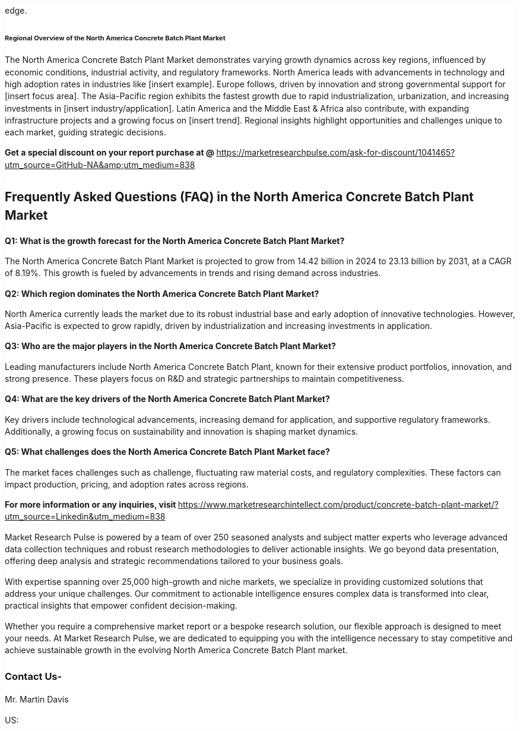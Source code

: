edge.</p></div></div></div></div><h3><span style="font-size: 11px;">Regional Overview of the North America Concrete Batch Plant Market</span></h3><div class="flex max-w-full flex-col flex-grow"><div class="min-h-8 text-message flex w-full flex-col items-end gap-2 whitespace-normal break-words [.text-message+&amp;]:mt-5" dir="auto" data-message-author-role="assistant" data-message-id="e9038762-ce64-4e30-91c9-9bd413514231" data-message-model-slug="gpt-4o-mini"><div class="flex w-full flex-col gap-1 empty:hidden first:pt-[3px]"><div class="markdown prose w-full break-words dark:prose-invert light"><p>The North America Concrete Batch Plant Market demonstrates varying growth dynamics across key regions, influenced by economic conditions, industrial activity, and regulatory frameworks. North America leads with advancements in technology and high adoption rates in industries like [insert example]. Europe follows, driven by innovation and strong governmental support for [insert focus area]. The Asia-Pacific region exhibits the fastest growth due to rapid industrialization, urbanization, and increasing investments in [insert industry/application]. Latin America and the Middle East &amp; Africa also contribute, with expanding infrastructure projects and a growing focus on [insert trend]. Regional insights highlight opportunities and challenges unique to each market, guiding strategic decisions.</p></div></div></div></div><p><strong>Get a special discount on your report purchase at @ </strong><a href="https://marketresearchpulse.com/ask-for-discount/1041465?utm_source=GitHub-NA&amp;utm_medium=838">https://marketresearchpulse.com/ask-for-discount/1041465?utm_source=GitHub-NA&amp;utm_medium=838</a></p><h2>Frequently Asked Questions (FAQ) in the North America Concrete Batch Plant Market</h2><p><strong>Q1: What is the growth forecast for the North America Concrete Batch Plant Market?</strong></p><p>The North America Concrete Batch Plant Market is projected to grow from 14.42 billion in 2024 to 23.13 billion by 2031, at a CAGR of 8.19%. This growth is fueled by advancements in trends and rising demand across industries.</p><p><strong>Q2: Which region dominates the North America Concrete Batch Plant Market?</strong></p><p>North America currently leads the market due to its robust industrial base and early adoption of innovative technologies. However, Asia-Pacific is expected to grow rapidly, driven by industrialization and increasing investments in application.</p><p><strong>Q3: Who are the major players in the North America Concrete Batch Plant Market?</strong></p><p>Leading manufacturers include North America Concrete Batch Plant, known for their extensive product portfolios, innovation, and strong presence. These players focus on R&amp;D and strategic partnerships to maintain competitiveness.</p><p><strong>Q4: What are the key drivers of the North America Concrete Batch Plant Market?</strong></p><p>Key drivers include technological advancements, increasing demand for application, and supportive regulatory frameworks. Additionally, a growing focus on sustainability and innovation is shaping market dynamics.</p><p><strong>Q5: What challenges does the North America Concrete Batch Plant Market face?</strong></p><p>The market faces challenges such as challenge, fluctuating raw material costs, and regulatory complexities. These factors can impact production, pricing, and adoption rates across regions.</p><p><strong>For more information or any inquiries, visit&nbsp;</strong><a href="https://www.marketresearchintellect.com/product/concrete-batch-plant-market/?utm_source=Linkedin&utm_medium=838">https://www.marketresearchintellect.com/product/concrete-batch-plant-market/?utm_source=Linkedin&utm_medium=838</a></p><p>Market Research Pulse is powered by a team of over 250 seasoned analysts and subject matter experts who leverage advanced data collection techniques and robust research methodologies to deliver actionable insights. We go beyond data presentation, offering deep analysis and strategic recommendations tailored to your business goals.</p><p>With expertise spanning over 25,000 high-growth and niche markets, we specialize in providing customized solutions that address your unique challenges. Our commitment to actionable intelligence ensures complex data is transformed into clear, practical insights that empower confident decision-making.</p><p>Whether you require a comprehensive market report or a bespoke research solution, our flexible approach is designed to meet your needs. At Market Research Pulse, we are dedicated to equipping you with the intelligence necessary to stay competitive and achieve sustainable growth in the evolving North America Concrete Batch Plant market.</p><h3><strong>Contact Us-</strong></h3><p>Mr. Martin Davis</p><p>US: